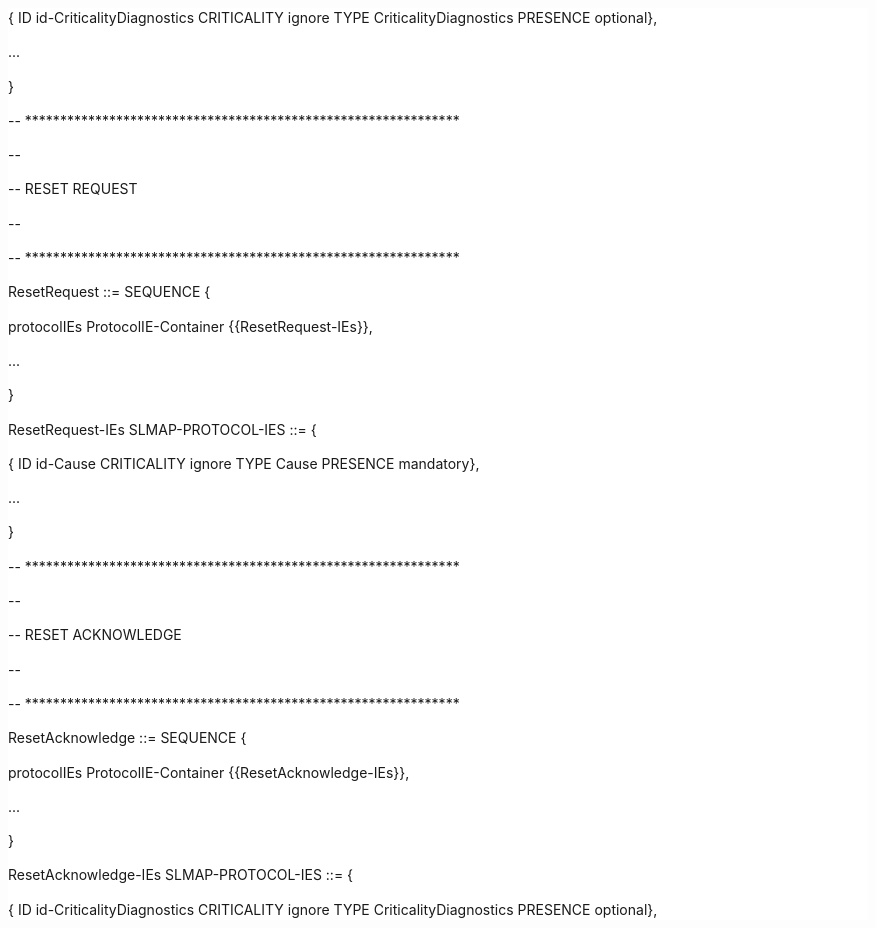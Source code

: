 { ID id-CriticalityDiagnostics CRITICALITY ignore TYPE
CriticalityDiagnostics PRESENCE optional},

\...

}

\--
\*\*\*\*\*\*\*\*\*\*\*\*\*\*\*\*\*\*\*\*\*\*\*\*\*\*\*\*\*\*\*\*\*\*\*\*\*\*\*\*\*\*\*\*\*\*\*\*\*\*\*\*\*\*\*\*\*\*\*\*\*\*

\--

\-- RESET REQUEST

\--

\--
\*\*\*\*\*\*\*\*\*\*\*\*\*\*\*\*\*\*\*\*\*\*\*\*\*\*\*\*\*\*\*\*\*\*\*\*\*\*\*\*\*\*\*\*\*\*\*\*\*\*\*\*\*\*\*\*\*\*\*\*\*\*

ResetRequest ::= SEQUENCE {

protocolIEs ProtocolIE-Container {{ResetRequest-IEs}},

\...

}

ResetRequest-IEs SLMAP-PROTOCOL-IES ::= {

{ ID id-Cause CRITICALITY ignore TYPE Cause PRESENCE mandatory},

\...

}

\--
\*\*\*\*\*\*\*\*\*\*\*\*\*\*\*\*\*\*\*\*\*\*\*\*\*\*\*\*\*\*\*\*\*\*\*\*\*\*\*\*\*\*\*\*\*\*\*\*\*\*\*\*\*\*\*\*\*\*\*\*\*\*

\--

\-- RESET ACKNOWLEDGE

\--

\--
\*\*\*\*\*\*\*\*\*\*\*\*\*\*\*\*\*\*\*\*\*\*\*\*\*\*\*\*\*\*\*\*\*\*\*\*\*\*\*\*\*\*\*\*\*\*\*\*\*\*\*\*\*\*\*\*\*\*\*\*\*\*

ResetAcknowledge ::= SEQUENCE {

protocolIEs ProtocolIE-Container {{ResetAcknowledge-IEs}},

\...

}

ResetAcknowledge-IEs SLMAP-PROTOCOL-IES ::= {

{ ID id-CriticalityDiagnostics CRITICALITY ignore TYPE
CriticalityDiagnostics PRESENCE optional},
